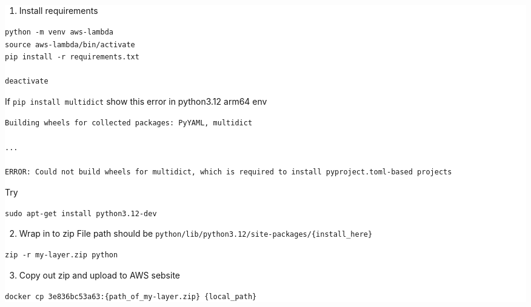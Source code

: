 1. Install requirements
```
python -m venv aws-lambda
source aws-lambda/bin/activate
pip install -r requirements.txt

deactivate
```
If `pip install multidict` show this error in python3.12 arm64 env
```
Building wheels for collected packages: PyYAML, multidict

...

ERROR: Could not build wheels for multidict, which is required to install pyproject.toml-based projects
```

Try
```
sudo apt-get install python3.12-dev
```

2. Wrap in to zip
File path should be `python/lib/python3.12/site-packages/{install_here}`
```
zip -r my-layer.zip python
```

3. Copy out zip and upload to AWS sebsite
```
docker cp 3e836bc53a63:{path_of_my-layer.zip} {local_path}
```